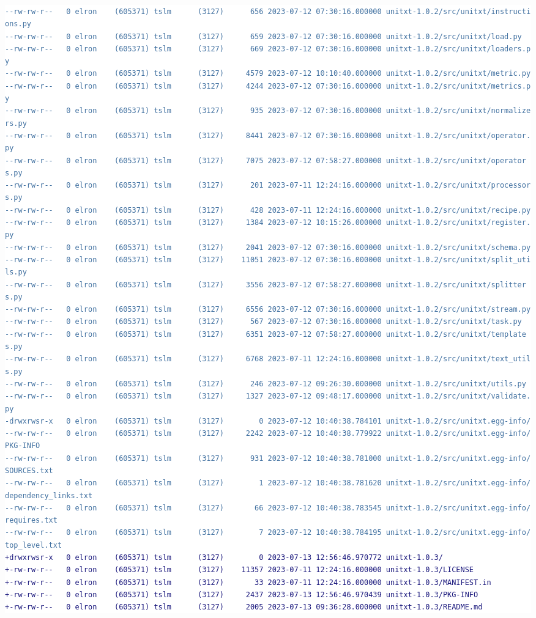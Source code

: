 ```diff
--rw-rw-r--   0 elron    (605371) tslm      (3127)      656 2023-07-12 07:30:16.000000 unitxt-1.0.2/src/unitxt/instructions.py
--rw-rw-r--   0 elron    (605371) tslm      (3127)      659 2023-07-12 07:30:16.000000 unitxt-1.0.2/src/unitxt/load.py
--rw-rw-r--   0 elron    (605371) tslm      (3127)      669 2023-07-12 07:30:16.000000 unitxt-1.0.2/src/unitxt/loaders.py
--rw-rw-r--   0 elron    (605371) tslm      (3127)     4579 2023-07-12 10:10:40.000000 unitxt-1.0.2/src/unitxt/metric.py
--rw-rw-r--   0 elron    (605371) tslm      (3127)     4244 2023-07-12 07:30:16.000000 unitxt-1.0.2/src/unitxt/metrics.py
--rw-rw-r--   0 elron    (605371) tslm      (3127)      935 2023-07-12 07:30:16.000000 unitxt-1.0.2/src/unitxt/normalizers.py
--rw-rw-r--   0 elron    (605371) tslm      (3127)     8441 2023-07-12 07:30:16.000000 unitxt-1.0.2/src/unitxt/operator.py
--rw-rw-r--   0 elron    (605371) tslm      (3127)     7075 2023-07-12 07:58:27.000000 unitxt-1.0.2/src/unitxt/operators.py
--rw-rw-r--   0 elron    (605371) tslm      (3127)      201 2023-07-11 12:24:16.000000 unitxt-1.0.2/src/unitxt/processors.py
--rw-rw-r--   0 elron    (605371) tslm      (3127)      428 2023-07-11 12:24:16.000000 unitxt-1.0.2/src/unitxt/recipe.py
--rw-rw-r--   0 elron    (605371) tslm      (3127)     1384 2023-07-12 10:15:26.000000 unitxt-1.0.2/src/unitxt/register.py
--rw-rw-r--   0 elron    (605371) tslm      (3127)     2041 2023-07-12 07:30:16.000000 unitxt-1.0.2/src/unitxt/schema.py
--rw-rw-r--   0 elron    (605371) tslm      (3127)    11051 2023-07-12 07:30:16.000000 unitxt-1.0.2/src/unitxt/split_utils.py
--rw-rw-r--   0 elron    (605371) tslm      (3127)     3556 2023-07-12 07:58:27.000000 unitxt-1.0.2/src/unitxt/splitters.py
--rw-rw-r--   0 elron    (605371) tslm      (3127)     6556 2023-07-12 07:30:16.000000 unitxt-1.0.2/src/unitxt/stream.py
--rw-rw-r--   0 elron    (605371) tslm      (3127)      567 2023-07-12 07:30:16.000000 unitxt-1.0.2/src/unitxt/task.py
--rw-rw-r--   0 elron    (605371) tslm      (3127)     6351 2023-07-12 07:58:27.000000 unitxt-1.0.2/src/unitxt/templates.py
--rw-rw-r--   0 elron    (605371) tslm      (3127)     6768 2023-07-11 12:24:16.000000 unitxt-1.0.2/src/unitxt/text_utils.py
--rw-rw-r--   0 elron    (605371) tslm      (3127)      246 2023-07-12 09:26:30.000000 unitxt-1.0.2/src/unitxt/utils.py
--rw-rw-r--   0 elron    (605371) tslm      (3127)     1327 2023-07-12 09:48:17.000000 unitxt-1.0.2/src/unitxt/validate.py
-drwxrwsr-x   0 elron    (605371) tslm      (3127)        0 2023-07-12 10:40:38.784101 unitxt-1.0.2/src/unitxt.egg-info/
--rw-rw-r--   0 elron    (605371) tslm      (3127)     2242 2023-07-12 10:40:38.779922 unitxt-1.0.2/src/unitxt.egg-info/PKG-INFO
--rw-rw-r--   0 elron    (605371) tslm      (3127)      931 2023-07-12 10:40:38.781000 unitxt-1.0.2/src/unitxt.egg-info/SOURCES.txt
--rw-rw-r--   0 elron    (605371) tslm      (3127)        1 2023-07-12 10:40:38.781620 unitxt-1.0.2/src/unitxt.egg-info/dependency_links.txt
--rw-rw-r--   0 elron    (605371) tslm      (3127)       66 2023-07-12 10:40:38.783545 unitxt-1.0.2/src/unitxt.egg-info/requires.txt
--rw-rw-r--   0 elron    (605371) tslm      (3127)        7 2023-07-12 10:40:38.784195 unitxt-1.0.2/src/unitxt.egg-info/top_level.txt
+drwxrwsr-x   0 elron    (605371) tslm      (3127)        0 2023-07-13 12:56:46.970772 unitxt-1.0.3/
+-rw-rw-r--   0 elron    (605371) tslm      (3127)    11357 2023-07-11 12:24:16.000000 unitxt-1.0.3/LICENSE
+-rw-rw-r--   0 elron    (605371) tslm      (3127)       33 2023-07-11 12:24:16.000000 unitxt-1.0.3/MANIFEST.in
+-rw-rw-r--   0 elron    (605371) tslm      (3127)     2437 2023-07-13 12:56:46.970439 unitxt-1.0.3/PKG-INFO
+-rw-rw-r--   0 elron    (605371) tslm      (3127)     2005 2023-07-13 09:36:28.000000 unitxt-1.0.3/README.md
```